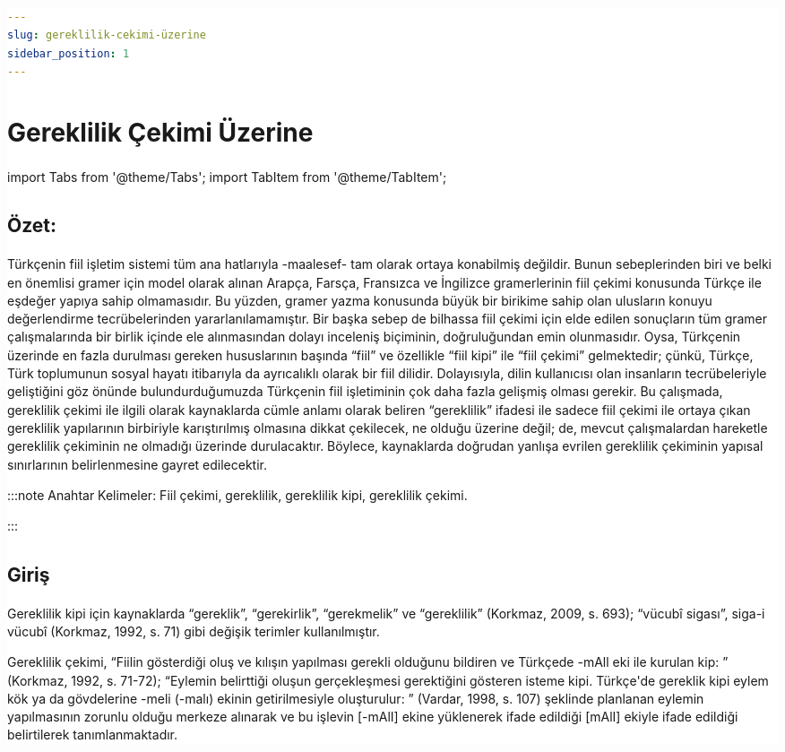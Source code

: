 ```yaml
---
slug: gereklilik-cekimi-üzerine
sidebar_position: 1
---
```


# Gereklilik Çekimi Üzerine

import Tabs from '@theme/Tabs';
import TabItem from '@theme/TabItem';

<Tabs>
  <TabItem value="ÖZET" label="ÖZET" default>  


## Özet: 
Türkçenin fiil işletim sistemi tüm ana hatlarıyla -maalesef- tam olarak ortaya konabilmiş değildir. Bunun sebeplerinden biri ve belki en önemlisi gramer için model olarak alınan Arapça, Farsça, Fransızca ve İngilizce gramerlerinin fiil çekimi konusunda Türkçe ile eşdeğer yapıya sahip olmamasıdır. Bu yüzden, gramer yazma konusunda büyük bir birikime sahip olan ulusların konuyu değerlendirme tecrübelerinden yararlanılamamıştır. Bir başka sebep de bilhassa fiil çekimi için elde edilen sonuçların tüm gramer çalışmalarında bir birlik içinde ele alınmasından dolayı inceleniş biçiminin, doğruluğundan emin olunmasıdır. Oysa, Türkçenin üzerinde en fazla durulması gereken hususlarının başında “fiil” ve özellikle “fiil kipi” ile “fiil çekimi” gelmektedir; çünkü, Türkçe, Türk toplumunun sosyal hayatı itibarıyla da ayrıcalıklı olarak bir fiil dilidir. Dolayısıyla, dilin kullanıcısı olan insanların tecrübeleriyle geliştiğini göz önünde bulundurduğumuzda Türkçenin fiil işletiminin çok daha fazla gelişmiş olması gerekir. Bu çalışmada, gereklilik çekimi ile ilgili olarak kaynaklarda cümle anlamı olarak beliren “gereklilik” ifadesi ile sadece fiil çekimi ile ortaya çıkan gereklilik yapılarının birbiriyle karıştırılmış olmasına dikkat çekilecek, ne olduğu üzerine değil; de, mevcut çalışmalardan hareketle gereklilik çekiminin ne olmadığı üzerinde durulacaktır. Böylece, kaynaklarda doğrudan yanlışa evrilen gereklilik çekiminin yapısal sınırlarının belirlenmesine gayret edilecektir.

:::note Anahtar Kelimeler: Fiil çekimi, gereklilik, gereklilik kipi, gereklilik çekimi.

:::

  </TabItem>
</Tabs>


## Giriş
Gereklilik kipi için kaynaklarda “gereklik”, “gerekirlik”, “gerekmelik” ve “gereklilik” (Korkmaz, 2009, s. 693); “vücubî sigası”, siga-i vücubî (Korkmaz, 1992, s. 71) gibi değişik terimler kullanılmıştır.

Gereklilik çekimi, “Fiilin gösterdiği oluş ve kılışın yapılması gerekli olduğunu bildiren ve Türkçede -mAll eki ile kurulan kip: ” (Korkmaz, 1992, s. 71-72); “Eylemin belirttiği oluşun gerçekleşmesi gerektiğini gösteren isteme kipi. Türkçe'de gereklik kipi eylem kök ya da gövdelerine -meli (-malı) ekinin getirilmesiyle oluşturulur: ” (Vardar, 1998, s. 107) şeklinde planlanan eylemin yapılmasının zorunlu olduğu merkeze alınarak ve bu işlevin [-mAlI] ekine yüklenerek ifade edildiği [mAlI] ekiyle ifade edildiği belirtilerek tanımlanmaktadır.
